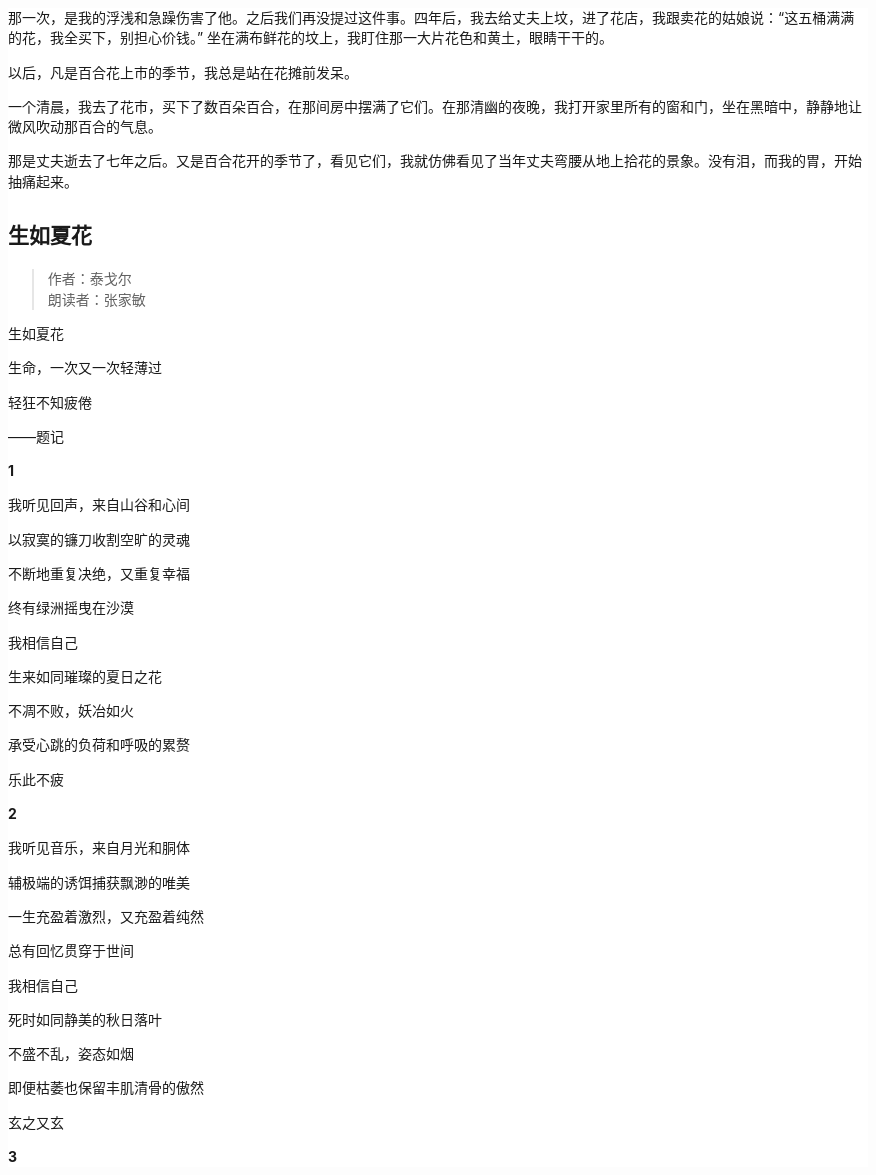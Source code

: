 那一次，是我的浮浅和急躁伤害了他。之后我们再没提过这件事。四年后，我去给丈夫上坟，进了花店，我跟卖花的姑娘说：“这五桶满满的花，我全买下，别担心价钱。”  坐在满布鲜花的坟上，我盯住那一大片花色和黄土，眼睛干干的。

以后，凡是百合花上市的季节，我总是站在花摊前发呆。

一个清晨，我去了花市，买下了数百朵百合，在那间房中摆满了它们。在那清幽的夜晚，我打开家里所有的窗和门，坐在黑暗中，静静地让微风吹动那百合的气息。

那是丈夫逝去了七年之后。又是百合花开的季节了，看见它们，我就仿佛看见了当年丈夫弯腰从地上拾花的景象。没有泪，而我的胃，开始抽痛起来。

## 生如夏花

> 作者：泰戈尔	
朗读者：张家敏

生如夏花

生命，一次又一次轻薄过

轻狂不知疲倦

——题记

**1**

我听见回声，来自山谷和心间

以寂寞的镰刀收割空旷的灵魂

不断地重复决绝，又重复幸福

终有绿洲摇曳在沙漠

我相信自己

生来如同璀璨的夏日之花

不凋不败，妖冶如火

承受心跳的负荷和呼吸的累赘

乐此不疲

**2**

我听见音乐，来自月光和胴体

辅极端的诱饵捕获飘渺的唯美

一生充盈着激烈，又充盈着纯然

总有回忆贯穿于世间

我相信自己

死时如同静美的秋日落叶

不盛不乱，姿态如烟

即便枯萎也保留丰肌清骨的傲然

玄之又玄

**3**
